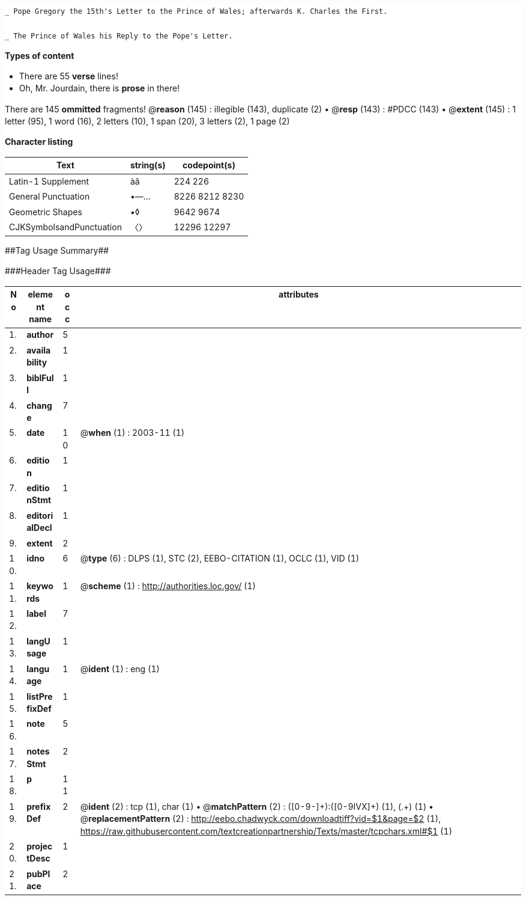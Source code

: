     _ Pope Gregory the 15th's Letter to the Prince of Wales; afterwards K. Charles the First.

    _ The Prince of Wales his Reply to the Pope's Letter.

**Types of content**

  * There are 55 **verse** lines!
  * Oh, Mr. Jourdain, there is **prose** in there!

There are 145 **ommitted** fragments! 
 @__reason__ (145) : illegible (143), duplicate (2)  •  @__resp__ (143) : #PDCC (143)  •  @__extent__ (145) : 1 letter (95), 1 word (16), 2 letters (10), 1 span (20), 3 letters (2), 1 page (2)

**Character listing**


|Text|string(s)|codepoint(s)|
|---|---|---|
|Latin-1 Supplement|àâ|224 226|
|General Punctuation|•—…|8226 8212 8230|
|Geometric Shapes|▪◊|9642 9674|
|CJKSymbolsandPunctuation|〈〉|12296 12297|

##Tag Usage Summary##

###Header Tag Usage###

|No|element name|occ|attributes|
|---|---|---|---|
|1.|__author__|5||
|2.|__availability__|1||
|3.|__biblFull__|1||
|4.|__change__|7||
|5.|__date__|10| @__when__ (1) : 2003-11 (1)|
|6.|__edition__|1||
|7.|__editionStmt__|1||
|8.|__editorialDecl__|1||
|9.|__extent__|2||
|10.|__idno__|6| @__type__ (6) : DLPS (1), STC (2), EEBO-CITATION (1), OCLC (1), VID (1)|
|11.|__keywords__|1| @__scheme__ (1) : http://authorities.loc.gov/ (1)|
|12.|__label__|7||
|13.|__langUsage__|1||
|14.|__language__|1| @__ident__ (1) : eng (1)|
|15.|__listPrefixDef__|1||
|16.|__note__|5||
|17.|__notesStmt__|2||
|18.|__p__|11||
|19.|__prefixDef__|2| @__ident__ (2) : tcp (1), char (1)  •  @__matchPattern__ (2) : ([0-9\-]+):([0-9IVX]+) (1), (.+) (1)  •  @__replacementPattern__ (2) : http://eebo.chadwyck.com/downloadtiff?vid=$1&page=$2 (1), https://raw.githubusercontent.com/textcreationpartnership/Texts/master/tcpchars.xml#$1 (1)|
|20.|__projectDesc__|1||
|21.|__pubPlace__|2||